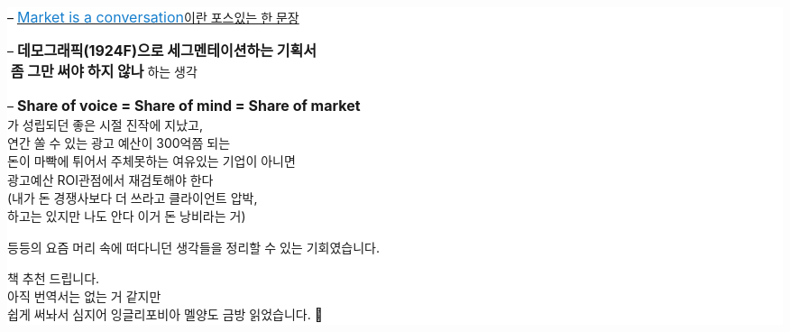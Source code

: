 &#8211; <a href="http://www.cluetrain.com/" target="_blank" rel="noopener noreferrer"><FONT size="3"><FONT color="#177fcd">Market is a conversation</FONT></FONT>이란 포스있는 한 문장</p> 

<p>
  </A>&#8211; <STRONG><FONT size="3">데모그래픽(1924F)으로 세그멘테이션하는 기획서<br />&nbsp;좀 그만 써야 하지 않나</FONT></STRONG> 하는 생각
</p>

<p>
  &#8211; <STRONG><FONT size="3">Share of voice = Share of mind = Share of market</FONT></STRONG> <br />가 성립되던 좋은 시절 진작에 지났고, <br />연간 쏠 수 있는 광고 예산이 300억쯤 되는 <br />돈이 마빡에 튀어서 주체못하는 여유있는 기업이 아니면 <br />광고예산 ROI관점에서 재검토해야 한다<br />(내가 돈 경쟁사보다 더 쓰라고 클라이언트 압박,<br />하고는 있지만 나도 안다 이거 돈 낭비라는 거)
</p>

<p>
  등등의 요즘 머리 속에 떠다니던 생각들을 정리할 수 있는 기회였습니다.
</p>

<p>
  책 추천 드립니다.<br />아직 번역서는 없는 거 같지만 <br />쉽게 써놔서 심지어 잉글리포비아 멜양도 금방 읽었습니다. 🙂
</P></p>